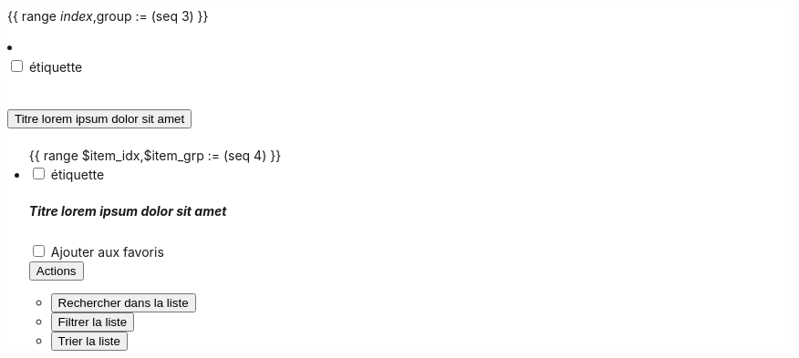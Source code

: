 {{ range $index,$group := (seq 3) }}
<li id="group{{ $group }}" class="list-group-item management-item management-item-group" >
  <div class="management-item-content center" data-component="state" data-state="active" data-behaviour="toggle" data-target="#group{{ $group }}">
    <div class="management-item-checkbox">
      <div class="custom-control custom-checkbox custom-checkbox-alone custom-checkbox custom-checkbox-alone-alone">
        <input type="checkbox" class="custom-control-input" id="cell{{ $group }}">
        <label class="custom-control-label" for="cell{{ $group }}"><span class="sr-only">étiquette</span></label>
      </div>
    </div>
    <div class="management-item-caret"></div>
    <div class="management-item-symbol">
      <i class="icons-document icons-size-1x25" aria-hidden="true"></i>
    </div>
    <div class="management-item-main">
      <h2 class="mb-0 text-base font-weight-normal"><button class="btn-unstyled" aria-expanded="false" aria-controls="sublist{{ $index }}">Titre lorem ipsum dolor sit amet</button></h2>
    </div>
  </div>
  <ul id="sublist{{ $group }}" class="management-item-grouplist">
    {{ range $item_idx,$item_grp := (seq 4) }}
    <li class="management-item">
      <div class="management-item-content center">
        <div class="management-item-checkbox">
          <div class="custom-control custom-checkbox custom-checkbox-alone custom-checkbox custom-checkbox-alone-alone">
            <input type="checkbox" class="custom-control-input" id="sublist{{ $group }}-cell{{ $item_grp }}">
            <label class="custom-control-label" for="sublist{{ $group }}-cell{{ $item_grp }}"><span class="sr-only">étiquette</span></label>
          </div>
        </div>
        <div class="management-item-symbol management-item-spacing">
          <i class="icons-document icons-size-1x25" aria-hidden="true"></i>
        </div>
        <div class="management-item-main">
          <h5 class="mb-0 font-weight-normal">Titre lorem ipsum dolor sit amet</h5>
        </div>
        <div class="management-item-action">
          <div class="btn-group-toggle" data-toggle="buttons">
            <label for="inputFavListgroup{{ $item_grp }}" class="btn btn-only-icon btn-favorite active d-none d-lg-block">
              <input id="inputFavListgroup{{ $item_grp }}" type="checkbox" autocomplete="off">
              <span class="sr-only">Ajouter aux favoris</span>
              <i class="icons-bookmark icons-size-1x25" aria-hidden="true"></i>
            </label>
          </div>
          <div class="btn-group dropdown">
            <button type="button" class="btn btn-options dropdown-toggle" data-toggle="dropdown" aria-haspopup="true" aria-expanded="false" aria-controls="dropdownGroupExemple">
              <i class="icons-options icons-size-1x75" aria-hidden="true"></i>
              <span class="sr-only">Actions</span>
            </button>
            <div role="list" class="dropdown-menu dropdown-menu-right" id="dropdownGroupExemple">
              <ul>
                <li>
                  <button class="dropdown-item" type="button">Rechercher dans la liste</button>
                </li>
                <li>
                  <button class="dropdown-item" type="button">Filtrer la liste</button>
                </li>
                <li>
                  <button class="dropdown-item" type="button">Trier la liste</button>